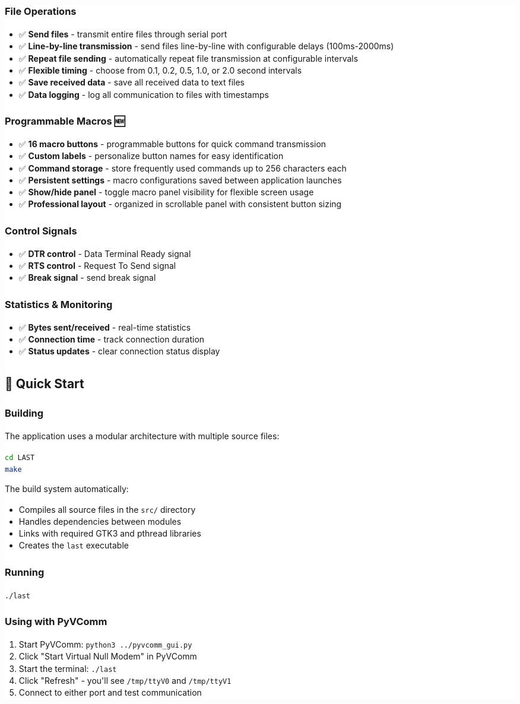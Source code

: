### **File Operations**
- ✅ **Send files** - transmit entire files through serial port
- ✅ **Line-by-line transmission** - send files line-by-line with configurable delays (100ms-2000ms)
- ✅ **Repeat file sending** - automatically repeat file transmission at configurable intervals
- ✅ **Flexible timing** - choose from 0.1, 0.2, 0.5, 1.0, or 2.0 second intervals
- ✅ **Save received data** - save all received data to text files
- ✅ **Data logging** - log all communication to files with timestamps

### **Programmable Macros** 🆕
- ✅ **16 macro buttons** - programmable buttons for quick command transmission
- ✅ **Custom labels** - personalize button names for easy identification
- ✅ **Command storage** - store frequently used commands up to 256 characters each
- ✅ **Persistent settings** - macro configurations saved between application launches
- ✅ **Show/hide panel** - toggle macro panel visibility for flexible screen usage
- ✅ **Professional layout** - organized in scrollable panel with consistent button sizing

### **Control Signals**
- ✅ **DTR control** - Data Terminal Ready signal
- ✅ **RTS control** - Request To Send signal
- ✅ **Break signal** - send break signal

### **Statistics & Monitoring**
- ✅ **Bytes sent/received** - real-time statistics
- ✅ **Connection time** - track connection duration
- ✅ **Status updates** - clear connection status display

## 🚀 **Quick Start**

### **Building**
The application uses a modular architecture with multiple source files:

```bash
cd LAST
make
```

The build system automatically:
- Compiles all source files in the `src/` directory
- Handles dependencies between modules
- Links with required GTK3 and pthread libraries
- Creates the `last` executable

### **Running**
```bash
./last
```

### **Using with PyVComm**
1. Start PyVComm: `python3 ../pyvcomm_gui.py`
2. Click "Start Virtual Null Modem" in PyVComm
3. Start the terminal: `./last`
4. Click "Refresh" - you'll see `/tmp/ttyV0` and `/tmp/ttyV1`
5. Connect to either port and test communication
